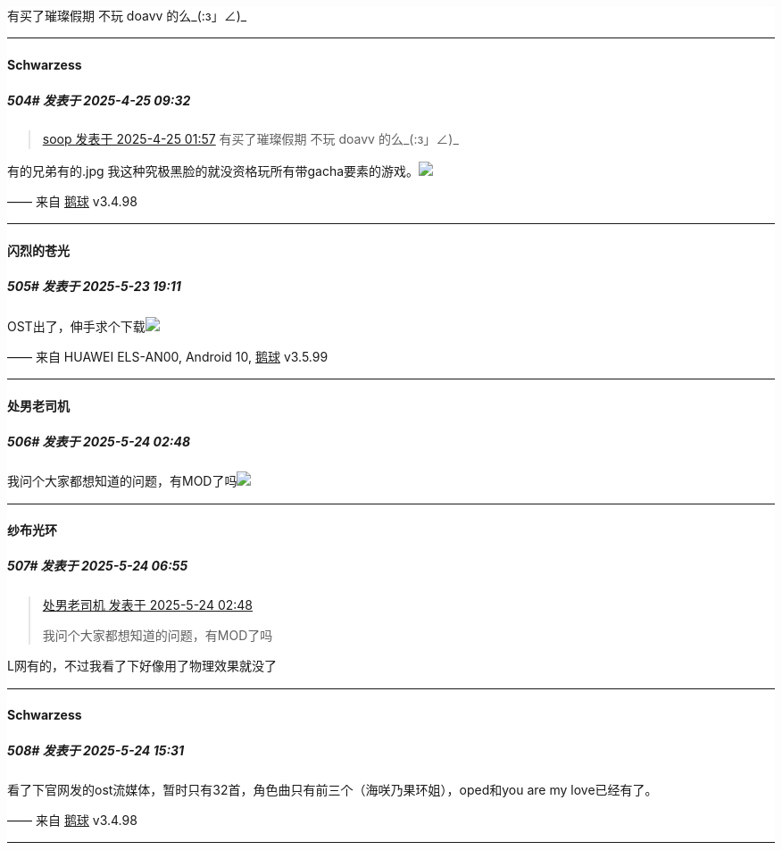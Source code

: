 有买了璀璨假期 不玩 doavv 的么_(:з」∠)_


*****

####  Schwarzess  
##### 504#       发表于 2025-4-25 09:32

<blockquote><a href="httphttps://stage1st.com/2b/forum.php?mod=redirect&amp;goto=findpost&amp;pid=67753858&amp;ptid=2200114" target="_blank">soop 发表于 2025-4-25 01:57</a>
有买了璀璨假期 不玩 doavv 的么_(:з」∠)_</blockquote>
有的兄弟有的.jpg
我这种究极黑脸的就没资格玩所有带gacha要素的游戏。<img src="https://static.stage1st.com/image/smiley/face2017/018.png" referrerpolicy="no-referrer">

—— 来自 [鹅球](https://www.pgyer.com/GcUxKd4w) v3.4.98

*****

####  闪烈的苍光  
##### 505#       发表于 2025-5-23 19:11

OST出了，伸手求个下载<img src="https://static.stage1st.com/image/smiley/face2017/031.png" referrerpolicy="no-referrer">

—— 来自 HUAWEI ELS-AN00, Android 10, [鹅球](https://www.pgyer.com/GcUxKd4w) v3.5.99


*****

####  处男老司机  
##### 506#       发表于 2025-5-24 02:48

我问个大家都想知道的问题，有MOD了吗<img src="https://static.stage1st.com/image/smiley/face2017/037.png" referrerpolicy="no-referrer">


*****

####  纱布光环  
##### 507#       发表于 2025-5-24 06:55

<blockquote><a href="httphttps://stage1st.com/2b/forum.php?mod=redirect&amp;goto=findpost&amp;pid=67846238&amp;ptid=2200114" target="_blank">处男老司机 发表于 2025-5-24 02:48</a>

我问个大家都想知道的问题，有MOD了吗</blockquote>
L网有的，不过我看了下好像用了物理效果就没了


*****

####  Schwarzess  
##### 508#       发表于 2025-5-24 15:31

看了下官网发的ost流媒体，暂时只有32首，角色曲只有前三个（海咲乃果环姐），oped和you are my love已经有了。

—— 来自 [鹅球](https://www.pgyer.com/GcUxKd4w) v3.4.98

*****
